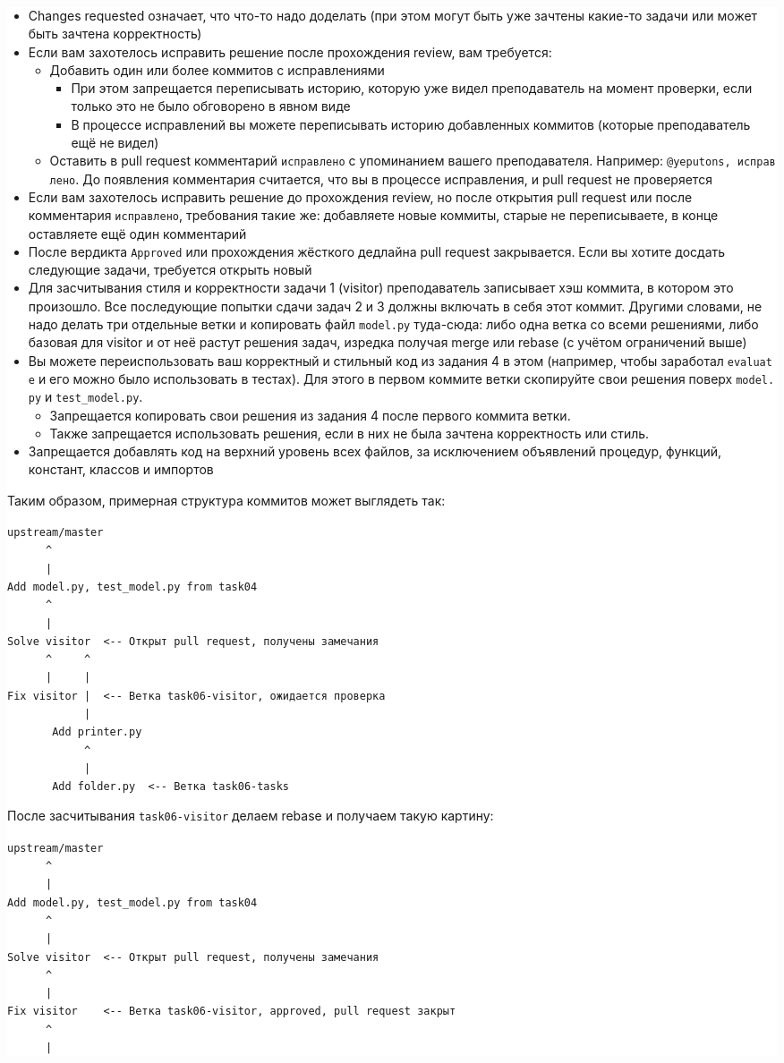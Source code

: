   * Changes requested означает, что что-то надо доделать (при этом могут быть уже зачтены какие-то задачи или может быть зачтена корректность)
* Если вам захотелось исправить решение после прохождения review, вам требуется:
  * Добавить один или более коммитов с исправлениями
    * При этом запрещается переписывать историю, которую уже видел преподаватель на момент проверки, если только это не было обговорено в явном виде
    * В процессе исправлений вы можете переписывать историю добавленных коммитов (которые преподаватель ещё не видел)
  * Оставить в pull request комментарий `исправлено` с упоминанием вашего преподавателя.
    Например: `@yeputons, исправлено`.
    До появления комментария считается, что вы в процессе исправления, и pull request не проверяется
* Если вам захотелось исправить решение до прохождения review, но после открытия pull request или после комментария `исправлено`,
  требования такие же: добавляете новые коммиты, старые не переписываете, в конце оставляете ещё один комментарий
* После вердикта `Approved` или прохождения жёсткого дедлайна pull request закрывается.
  Если вы хотите досдать следующие задачи, требуется открыть новый
* Для засчитывания стиля и корректности задачи 1 (visitor) преподаватель записывает хэш коммита, в котором это произошло.
  Все последующие попытки сдачи задач 2 и 3 должны включать в себя этот коммит.
  Другими словами, не надо делать три отдельные ветки и копировать файл `model.py` туда-сюда:
  либо одна ветка со всеми решениями, либо базовая для visitor и от неё растут решения задач, изредка получая merge или rebase
  (с учётом ограничений выше)
* Вы можете переиспользовать ваш корректный и стильный код из задания 4 в этом (например, чтобы заработал `evaluate` и его
  можно было использовать в тестах).
  Для этого в первом коммите ветки скопируйте свои решения поверх `model.py` и `test_model.py`.
  * Запрещается копировать свои решения из задания 4 после первого коммита ветки.
  * Также запрещается использовать решения, если в них не была зачтена корректность или стиль.
* Запрещается добавлять код на верхний уровень всех файлов, за исключением объявлений процедур, функций, констант, классов и импортов

Таким образом, примерная структура коммитов может выглядеть так:
```
upstream/master
      ^
      |
Add model.py, test_model.py from task04
      ^
      |
Solve visitor  <-- Открыт pull request, получены замечания
      ^     ^
      |     |
Fix visitor |  <-- Ветка task06-visitor, ожидается проверка
            |
       Add printer.py
            ^
            |
       Add folder.py  <-- Ветка task06-tasks
```
После засчитывания `task06-visitor` делаем rebase и получаем такую картину:
```
upstream/master
      ^
      |
Add model.py, test_model.py from task04
      ^
      |
Solve visitor  <-- Открыт pull request, получены замечания
      ^
      |
Fix visitor    <-- Ветка task06-visitor, approved, pull request закрыт
      ^
      |
```